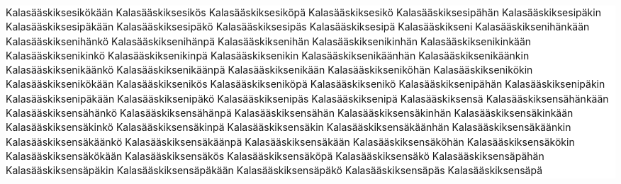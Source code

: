 Kalasääskiksesikökään
Kalasääskiksesikös
Kalasääskiksesiköpä
Kalasääskiksesikö
Kalasääskiksesipähän
Kalasääskiksesipäkin
Kalasääskiksesipäkään
Kalasääskiksesipäkö
Kalasääskiksesipäs
Kalasääskiksesipä
Kalasääskikseni
Kalasääskiksenihänkään
Kalasääskiksenihänkö
Kalasääskiksenihänpä
Kalasääskiksenihän
Kalasääskiksenikinhän
Kalasääskiksenikinkään
Kalasääskiksenikinkö
Kalasääskiksenikinpä
Kalasääskiksenikin
Kalasääskiksenikäänhän
Kalasääskiksenikäänkin
Kalasääskiksenikäänkö
Kalasääskiksenikäänpä
Kalasääskiksenikään
Kalasääskikseniköhän
Kalasääskiksenikökin
Kalasääskiksenikökään
Kalasääskiksenikös
Kalasääskikseniköpä
Kalasääskiksenikö
Kalasääskiksenipähän
Kalasääskiksenipäkin
Kalasääskiksenipäkään
Kalasääskiksenipäkö
Kalasääskiksenipäs
Kalasääskiksenipä
Kalasääskiksensä
Kalasääskiksensähänkään
Kalasääskiksensähänkö
Kalasääskiksensähänpä
Kalasääskiksensähän
Kalasääskiksensäkinhän
Kalasääskiksensäkinkään
Kalasääskiksensäkinkö
Kalasääskiksensäkinpä
Kalasääskiksensäkin
Kalasääskiksensäkäänhän
Kalasääskiksensäkäänkin
Kalasääskiksensäkäänkö
Kalasääskiksensäkäänpä
Kalasääskiksensäkään
Kalasääskiksensäköhän
Kalasääskiksensäkökin
Kalasääskiksensäkökään
Kalasääskiksensäkös
Kalasääskiksensäköpä
Kalasääskiksensäkö
Kalasääskiksensäpähän
Kalasääskiksensäpäkin
Kalasääskiksensäpäkään
Kalasääskiksensäpäkö
Kalasääskiksensäpäs
Kalasääskiksensäpä